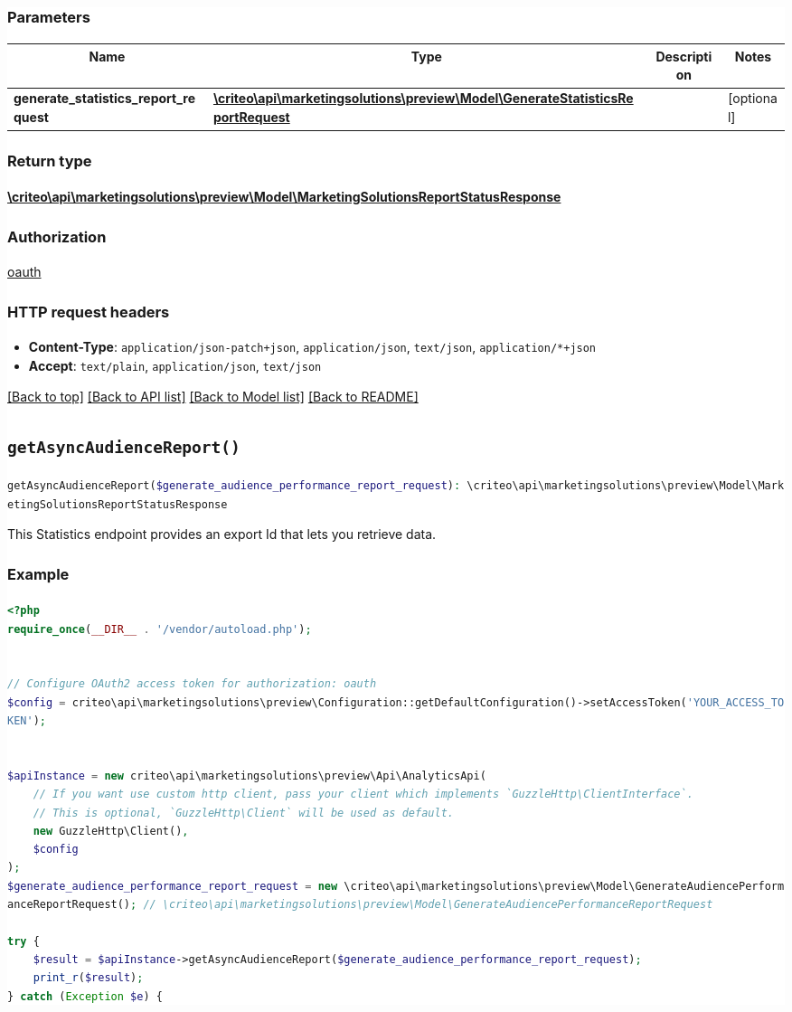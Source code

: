 ```php
```

### Parameters

| Name | Type | Description  | Notes |
| ------------- | ------------- | ------------- | ------------- |
| **generate_statistics_report_request** | [**\criteo\api\marketingsolutions\preview\Model\GenerateStatisticsReportRequest**](../Model/GenerateStatisticsReportRequest.md)|  | [optional] |

### Return type

[**\criteo\api\marketingsolutions\preview\Model\MarketingSolutionsReportStatusResponse**](../Model/MarketingSolutionsReportStatusResponse.md)

### Authorization

[oauth](../../README.md#oauth)

### HTTP request headers

- **Content-Type**: `application/json-patch+json`, `application/json`, `text/json`, `application/*+json`
- **Accept**: `text/plain`, `application/json`, `text/json`

[[Back to top]](#) [[Back to API list]](../../README.md#endpoints)
[[Back to Model list]](../../README.md#models)
[[Back to README]](../../README.md)

## `getAsyncAudienceReport()`

```php
getAsyncAudienceReport($generate_audience_performance_report_request): \criteo\api\marketingsolutions\preview\Model\MarketingSolutionsReportStatusResponse
```



This Statistics endpoint provides an export Id that lets you retrieve data.

### Example

```php
<?php
require_once(__DIR__ . '/vendor/autoload.php');


// Configure OAuth2 access token for authorization: oauth
$config = criteo\api\marketingsolutions\preview\Configuration::getDefaultConfiguration()->setAccessToken('YOUR_ACCESS_TOKEN');


$apiInstance = new criteo\api\marketingsolutions\preview\Api\AnalyticsApi(
    // If you want use custom http client, pass your client which implements `GuzzleHttp\ClientInterface`.
    // This is optional, `GuzzleHttp\Client` will be used as default.
    new GuzzleHttp\Client(),
    $config
);
$generate_audience_performance_report_request = new \criteo\api\marketingsolutions\preview\Model\GenerateAudiencePerformanceReportRequest(); // \criteo\api\marketingsolutions\preview\Model\GenerateAudiencePerformanceReportRequest

try {
    $result = $apiInstance->getAsyncAudienceReport($generate_audience_performance_report_request);
    print_r($result);
} catch (Exception $e) {
```